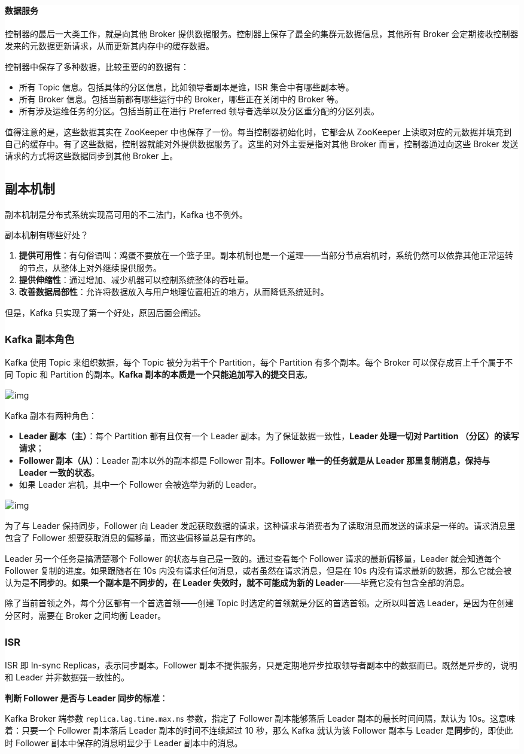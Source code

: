 #### 数据服务

控制器的最后一大类工作，就是向其他 Broker 提供数据服务。控制器上保存了最全的集群元数据信息，其他所有 Broker 会定期接收控制器发来的元数据更新请求，从而更新其内存中的缓存数据。

控制器中保存了多种数据，比较重要的的数据有：

- 所有 Topic 信息。包括具体的分区信息，比如领导者副本是谁，ISR 集合中有哪些副本等。
- 所有 Broker 信息。包括当前都有哪些运行中的 Broker，哪些正在关闭中的 Broker 等。
- 所有涉及运维任务的分区。包括当前正在进行 Preferred 领导者选举以及分区重分配的分区列表。

值得注意的是，这些数据其实在 ZooKeeper 中也保存了一份。每当控制器初始化时，它都会从 ZooKeeper 上读取对应的元数据并填充到自己的缓存中。有了这些数据，控制器就能对外提供数据服务了。这里的对外主要是指对其他 Broker 而言，控制器通过向这些 Broker 发送请求的方式将这些数据同步到其他 Broker 上。

## 副本机制

副本机制是分布式系统实现高可用的不二法门，Kafka 也不例外。

副本机制有哪些好处？

1. **提供可用性**：有句俗语叫：鸡蛋不要放在一个篮子里。副本机制也是一个道理——当部分节点宕机时，系统仍然可以依靠其他正常运转的节点，从整体上对外继续提供服务。
2. **提供伸缩性**：通过增加、减少机器可以控制系统整体的吞吐量。
3. **改善数据局部性**：允许将数据放入与用户地理位置相近的地方，从而降低系统延时。

但是，Kafka 只实现了第一个好处，原因后面会阐述。

### Kafka 副本角色

Kafka 使用 Topic 来组织数据，每个 Topic 被分为若干个 Partition，每个 Partition 有多个副本。每个 Broker 可以保存成百上千个属于不同 Topic 和 Partition 的副本。**Kafka 副本的本质是一个只能追加写入的提交日志**。

![img](https://raw.githubusercontent.com/dunwu/images/dev/snap/20210407180101.png)

Kafka 副本有两种角色：

- **Leader 副本（主）**：每个 Partition 都有且仅有一个 Leader 副本。为了保证数据一致性，**Leader 处理一切对 Partition （分区）的读写请求**；
- **Follower 副本（从）**：Leader 副本以外的副本都是 Follower 副本。**Follower 唯一的任务就是从 Leader 那里复制消息，保持与 Leader 一致的状态**。
- 如果 Leader 宕机，其中一个 Follower 会被选举为新的 Leader。

![img](https://raw.githubusercontent.com/dunwu/images/dev/snap/20210407191337.png)

为了与 Leader 保持同步，Follower 向 Leader 发起获取数据的请求，这种请求与消费者为了读取消息而发送的请求是一样的。请求消息里包含了 Follower 想要获取消息的偏移量，而这些偏移量总是有序的。

Leader 另一个任务是搞清楚哪个 Follower 的状态与自己是一致的。通过查看每个 Follower 请求的最新偏移量，Leader 就会知道每个 Follower 复制的进度。如果跟随者在 10s 内没有请求任何消息，或者虽然在请求消息，但是在 10s 内没有请求最新的数据，那么它就会被认为是**不同步**的。**如果一个副本是不同步的，在 Leader 失效时，就不可能成为新的 Leader**——毕竟它没有包含全部的消息。

除了当前首领之外，每个分区都有一个首选首领——创建 Topic 时选定的首领就是分区的首选首领。之所以叫首选 Leader，是因为在创建分区时，需要在 Broker 之间均衡 Leader。

### ISR

ISR 即 In-sync Replicas，表示同步副本。Follower 副本不提供服务，只是定期地异步拉取领导者副本中的数据而已。既然是异步的，说明和 Leader 并非数据强一致性的。

**判断 Follower 是否与 Leader 同步的标准**：

Kafka Broker 端参数 `replica.lag.time.max.ms` 参数，指定了 Follower 副本能够落后 Leader 副本的最长时间间隔，默认为 10s。这意味着：只要一个 Follower 副本落后 Leader 副本的时间不连续超过 10 秒，那么 Kafka 就认为该 Follower 副本与 Leader 是**同步**的，即使此时 Follower 副本中保存的消息明显少于 Leader 副本中的消息。
